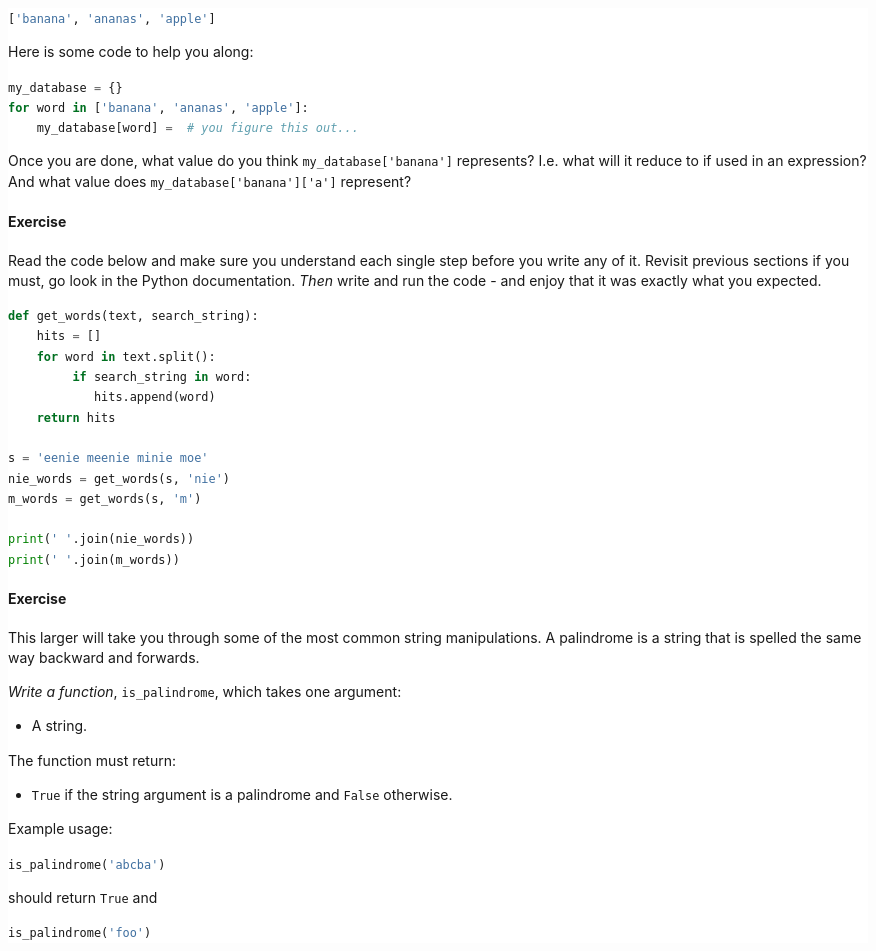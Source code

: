 ```python
['banana', 'ananas', 'apple']
```

Here is some code to help you along:

```python
my_database = {}
for word in ['banana', 'ananas', 'apple']:
    my_database[word] =  # you figure this out...
```

Once you are done, what value do you think `my_database['banana']` represents? I.e. what will it reduce to if used in an expression? And what value does `my_database['banana']['a']` represent?

#### Exercise
Read the code below and make sure you understand each single step before you write any of it. Revisit previous sections if you must, go look in the Python documentation. *Then* write and run the code - and enjoy that it was exactly what you expected.

```python
def get_words(text, search_string):
    hits = []
    for word in text.split():
         if search_string in word:
            hits.append(word)
    return hits
    
s = 'eenie meenie minie moe'
nie_words = get_words(s, 'nie')
m_words = get_words(s, 'm')

print(' '.join(nie_words))
print(' '.join(m_words))
```


#### Exercise 
This larger will take you through some of the most common string manipulations. A palindrome is a string that is spelled the same way backward and forwards. 

*Write a function*, `is_palindrome`, which takes one argument:

* A string.

The function must return:

* `True` if the string argument is a palindrome and `False`
otherwise.

Example usage:

```python
is_palindrome('abcba')
```

should return `True` and

```python
is_palindrome('foo')
```
